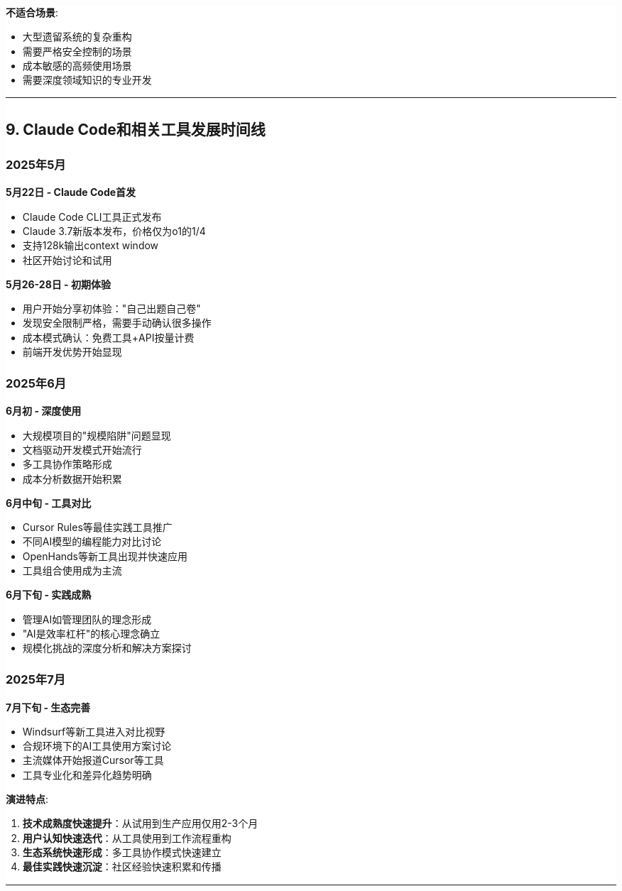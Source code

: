**不适合场景**:
- 大型遗留系统的复杂重构
- 需要严格安全控制的场景
- 成本敏感的高频使用场景
- 需要深度领域知识的专业开发

---

## 9. Claude Code和相关工具发展时间线

### 2025年5月
**5月22日 - Claude Code首发**
- Claude Code CLI工具正式发布
- Claude 3.7新版本发布，价格仅为o1的1/4
- 支持128k输出context window
- 社区开始讨论和试用

**5月26-28日 - 初期体验**
- 用户开始分享初体验："自己出题自己卷"
- 发现安全限制严格，需要手动确认很多操作
- 成本模式确认：免费工具+API按量计费
- 前端开发优势开始显现

### 2025年6月
**6月初 - 深度使用**
- 大规模项目的"规模陷阱"问题显现
- 文档驱动开发模式开始流行
- 多工具协作策略形成
- 成本分析数据开始积累

**6月中旬 - 工具对比**
- Cursor Rules等最佳实践工具推广
- 不同AI模型的编程能力对比讨论
- OpenHands等新工具出现并快速应用
- 工具组合使用成为主流

**6月下旬 - 实践成熟**
- 管理AI如管理团队的理念形成
- "AI是效率杠杆"的核心理念确立
- 规模化挑战的深度分析和解决方案探讨

### 2025年7月
**7月下旬 - 生态完善**
- Windsurf等新工具进入对比视野
- 合规环境下的AI工具使用方案讨论
- 主流媒体开始报道Cursor等工具
- 工具专业化和差异化趋势明确

**演进特点**:
1. **技术成熟度快速提升**：从试用到生产应用仅用2-3个月
2. **用户认知快速迭代**：从工具使用到工作流程重构
3. **生态系统快速形成**：多工具协作模式快速建立
4. **最佳实践快速沉淀**：社区经验快速积累和传播

---